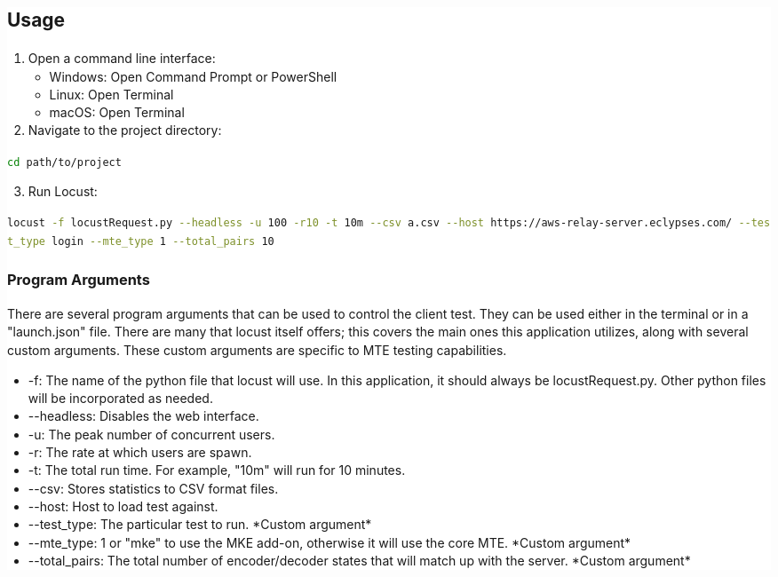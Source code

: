 
<div style="page-break-after: always; break-after: page;"></div>

## Usage
1. Open a command line interface:
    * Windows: Open Command Prompt or PowerShell
    * Linux: Open Terminal
    * macOS: Open Terminal
2. Navigate to the project directory:

```bash
cd path/to/project
```

3. Run Locust:
```bash
locust -f locustRequest.py --headless -u 100 -r10 -t 10m --csv a.csv --host https://aws-relay-server.eclypses.com/ --test_type login --mte_type 1 --total_pairs 10
```

### Program Arguments

There are several program arguments that can be used to control the client test. They can be used either in the terminal or in a "launch.json" file. There are many that locust itself offers; this covers the main ones this application utilizes, along with several custom arguments. These custom arguments are specific to MTE testing capabilities.

<ul>
<li>
-f: The name of the python file that locust will use. In this application, it should always be locustRequest.py. Other python files will be incorporated as needed.
</li>
<li>
--headless: Disables the web interface.
</li>
<li>
-u: The peak number of concurrent users.
</li>
<li>
-r: The rate at which users are spawn.
</li>
<li>
-t: The total run time. For example, "10m" will run for 10 minutes. 
</li>
<li>
--csv: Stores statistics to CSV format files.
</li>
<li>
--host: Host to load test against.
</li>
<li>
--test_type: The particular test to run. *Custom argument*
</li>
<li>
--mte_type: 1 or "mke" to use the MKE add-on, otherwise it will use the core MTE. *Custom argument*
</li>
<li>
--total_pairs: The total number of encoder/decoder states that will match up with the server. *Custom argument*
</li>
</ul>
